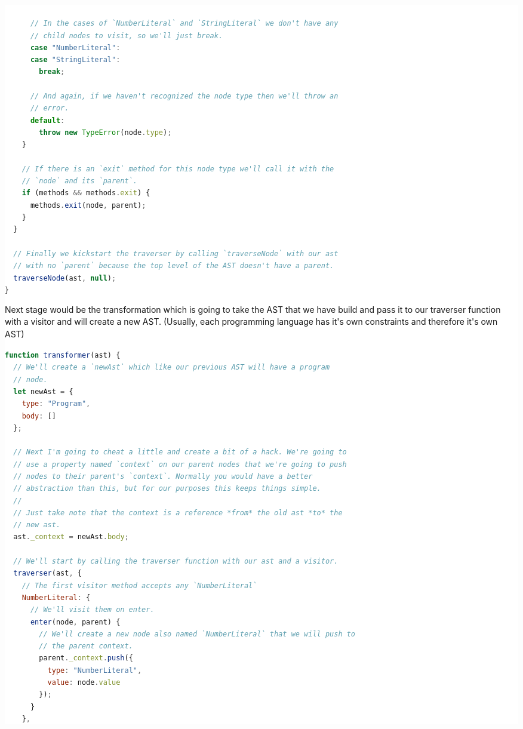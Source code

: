 ```javascript

      // In the cases of `NumberLiteral` and `StringLiteral` we don't have any
      // child nodes to visit, so we'll just break.
      case "NumberLiteral":
      case "StringLiteral":
        break;

      // And again, if we haven't recognized the node type then we'll throw an
      // error.
      default:
        throw new TypeError(node.type);
    }

    // If there is an `exit` method for this node type we'll call it with the
    // `node` and its `parent`.
    if (methods && methods.exit) {
      methods.exit(node, parent);
    }
  }

  // Finally we kickstart the traverser by calling `traverseNode` with our ast
  // with no `parent` because the top level of the AST doesn't have a parent.
  traverseNode(ast, null);
}
```

Next stage would be the transformation which is going to take the AST that we have build and pass it to our traverser
function with a visitor and will create a new AST. (Usually, each programming language has it's own constraints and therefore
it's own AST)

```javascript
function transformer(ast) {
  // We'll create a `newAst` which like our previous AST will have a program
  // node.
  let newAst = {
    type: "Program",
    body: []
  };

  // Next I'm going to cheat a little and create a bit of a hack. We're going to
  // use a property named `context` on our parent nodes that we're going to push
  // nodes to their parent's `context`. Normally you would have a better
  // abstraction than this, but for our purposes this keeps things simple.
  //
  // Just take note that the context is a reference *from* the old ast *to* the
  // new ast.
  ast._context = newAst.body;

  // We'll start by calling the traverser function with our ast and a visitor.
  traverser(ast, {
    // The first visitor method accepts any `NumberLiteral`
    NumberLiteral: {
      // We'll visit them on enter.
      enter(node, parent) {
        // We'll create a new node also named `NumberLiteral` that we will push to
        // the parent context.
        parent._context.push({
          type: "NumberLiteral",
          value: node.value
        });
      }
    },
```
